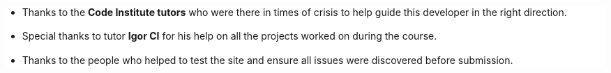 - Thanks to the **Code Institute tutors** who were there in times of crisis to help guide this developer in the right direction.

- Special thanks to tutor **Igor CI** for his help on all the projects worked on during the course.

- Thanks to the people who helped to test the site and ensure all issues were discovered before submission.
